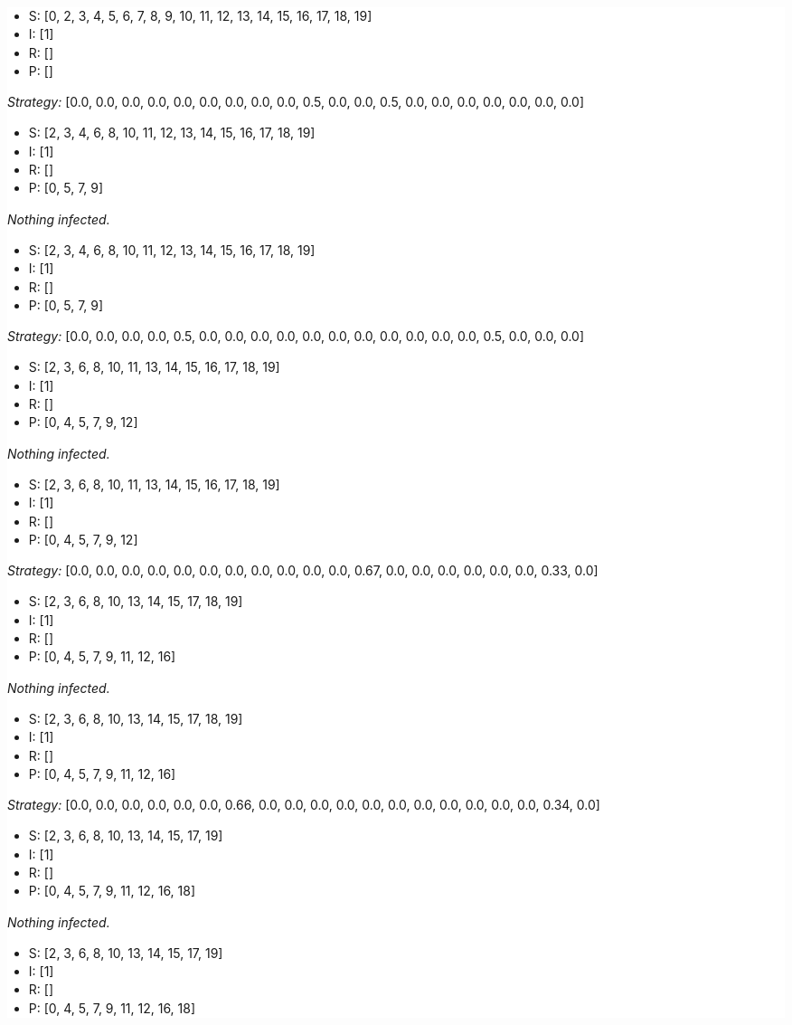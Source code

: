  * S: [0, 2, 3, 4, 5, 6, 7, 8, 9, 10, 11, 12, 13, 14, 15, 16, 17, 18, 19]
 * I: [1]
 * R: []
 * P: []

_Strategy:_ [0.0, 0.0, 0.0, 0.0, 0.0, 0.0, 0.0, 0.0, 0.0, 0.5, 0.0, 0.0, 0.5, 0.0, 0.0, 0.0, 0.0, 0.0, 0.0, 0.0]

 * S: [2, 3, 4, 6, 8, 10, 11, 12, 13, 14, 15, 16, 17, 18, 19]
 * I: [1]
 * R: []
 * P: [0, 5, 7, 9]

_Nothing infected._
 * S: [2, 3, 4, 6, 8, 10, 11, 12, 13, 14, 15, 16, 17, 18, 19]
 * I: [1]
 * R: []
 * P: [0, 5, 7, 9]

_Strategy:_ [0.0, 0.0, 0.0, 0.0, 0.5, 0.0, 0.0, 0.0, 0.0, 0.0, 0.0, 0.0, 0.0, 0.0, 0.0, 0.0, 0.5, 0.0, 0.0, 0.0]

 * S: [2, 3, 6, 8, 10, 11, 13, 14, 15, 16, 17, 18, 19]
 * I: [1]
 * R: []
 * P: [0, 4, 5, 7, 9, 12]

_Nothing infected._
 * S: [2, 3, 6, 8, 10, 11, 13, 14, 15, 16, 17, 18, 19]
 * I: [1]
 * R: []
 * P: [0, 4, 5, 7, 9, 12]

_Strategy:_ [0.0, 0.0, 0.0, 0.0, 0.0, 0.0, 0.0, 0.0, 0.0, 0.0, 0.0, 0.67, 0.0, 0.0, 0.0, 0.0, 0.0, 0.0, 0.33, 0.0]

 * S: [2, 3, 6, 8, 10, 13, 14, 15, 17, 18, 19]
 * I: [1]
 * R: []
 * P: [0, 4, 5, 7, 9, 11, 12, 16]

_Nothing infected._
 * S: [2, 3, 6, 8, 10, 13, 14, 15, 17, 18, 19]
 * I: [1]
 * R: []
 * P: [0, 4, 5, 7, 9, 11, 12, 16]

_Strategy:_ [0.0, 0.0, 0.0, 0.0, 0.0, 0.0, 0.66, 0.0, 0.0, 0.0, 0.0, 0.0, 0.0, 0.0, 0.0, 0.0, 0.0, 0.0, 0.34, 0.0]

 * S: [2, 3, 6, 8, 10, 13, 14, 15, 17, 19]
 * I: [1]
 * R: []
 * P: [0, 4, 5, 7, 9, 11, 12, 16, 18]

_Nothing infected._
 * S: [2, 3, 6, 8, 10, 13, 14, 15, 17, 19]
 * I: [1]
 * R: []
 * P: [0, 4, 5, 7, 9, 11, 12, 16, 18]
